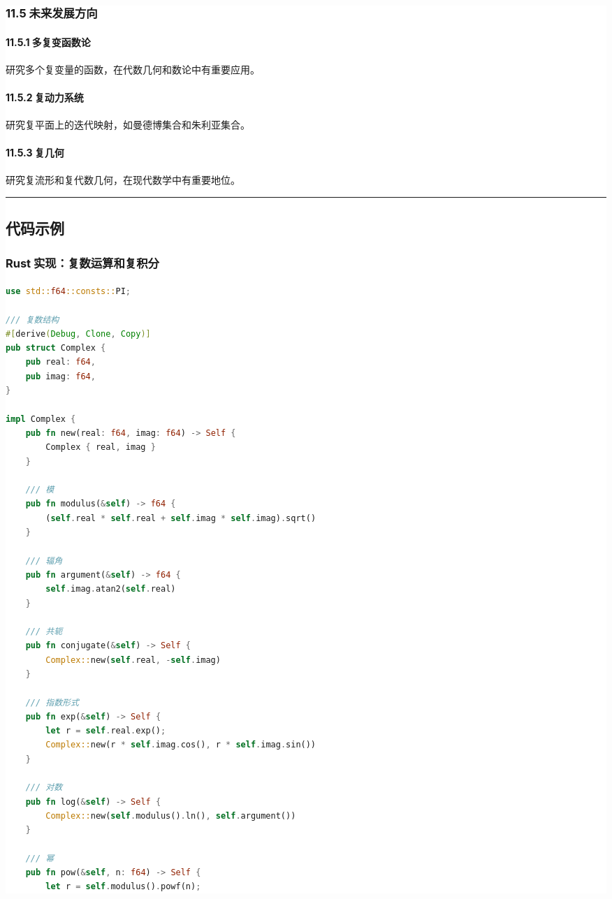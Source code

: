 ### 11.5 未来发展方向

#### 11.5.1 多复变函数论

研究多个复变量的函数，在代数几何和数论中有重要应用。

#### 11.5.2 复动力系统

研究复平面上的迭代映射，如曼德博集合和朱利亚集合。

#### 11.5.3 复几何

研究复流形和复代数几何，在现代数学中有重要地位。

---

## 代码示例

### Rust 实现：复数运算和复积分

```rust
use std::f64::consts::PI;

/// 复数结构
#[derive(Debug, Clone, Copy)]
pub struct Complex {
    pub real: f64,
    pub imag: f64,
}

impl Complex {
    pub fn new(real: f64, imag: f64) -> Self {
        Complex { real, imag }
    }
    
    /// 模
    pub fn modulus(&self) -> f64 {
        (self.real * self.real + self.imag * self.imag).sqrt()
    }
    
    /// 辐角
    pub fn argument(&self) -> f64 {
        self.imag.atan2(self.real)
    }
    
    /// 共轭
    pub fn conjugate(&self) -> Self {
        Complex::new(self.real, -self.imag)
    }
    
    /// 指数形式
    pub fn exp(&self) -> Self {
        let r = self.real.exp();
        Complex::new(r * self.imag.cos(), r * self.imag.sin())
    }
    
    /// 对数
    pub fn log(&self) -> Self {
        Complex::new(self.modulus().ln(), self.argument())
    }
    
    /// 幂
    pub fn pow(&self, n: f64) -> Self {
        let r = self.modulus().powf(n);
```